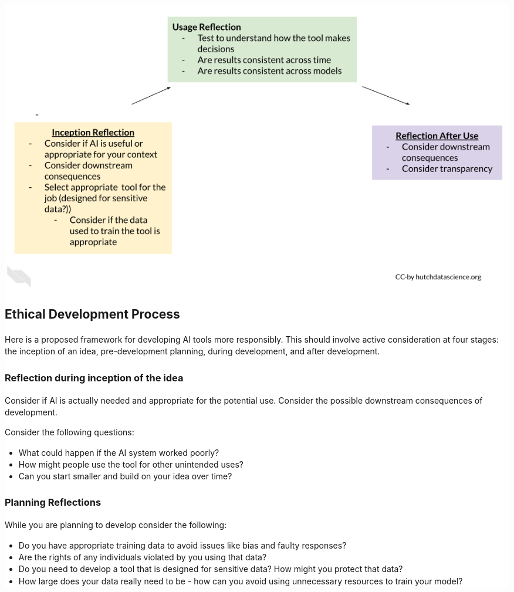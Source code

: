 <img src="resources/images/02g-Avoiding_Harm-ethical_process_files/figure-html//1L6-8DWn028c1o0p9gwXmz90BRcy_PjPqb683nbk1gHQ_g2a6edf1b878_12_0.png" title="A schematic of the ethical process for using an existing AI tool showing reflection at inception of an idea about if AI is useful or appropriate and consideration of the consequences of use, as well as careful selection of the appropriate tool for the job. This especially involves determining if the tool was designs for sensitive data or not and if the training data is appropriate for your use.  Reflection during usage is also listed, testing to understand how the tool makes decisions, testing that results are consistent across time and different tools and consideration for what the results might be used for. Finally there is post hoc considerations after using a tool in terms of transparency about using AI tools and consideration for downstream consequences." alt="A schematic of the ethical process for using an existing AI tool showing reflection at inception of an idea about if AI is useful or appropriate and consideration of the consequences of use, as well as careful selection of the appropriate tool for the job. This especially involves determining if the tool was designs for sensitive data or not and if the training data is appropriate for your use.  Reflection during usage is also listed, testing to understand how the tool makes decisions, testing that results are consistent across time and different tools and consideration for what the results might be used for. Finally there is post hoc considerations after using a tool in terms of transparency about using AI tools and consideration for downstream consequences." width="100%" style="display: block; margin: auto;" />

## Ethical Development Process

Here is a proposed framework for developing AI tools more responsibly. This should involve active consideration at four stages: the inception of an idea, pre-development planning, during development, and after development.


### Reflection during inception of the idea

Consider if AI is actually needed and appropriate for the potential use. Consider the possible downstream consequences of development. 

Consider the following questions:

- What could happen if the AI system worked poorly? 
- How might people use the tool for other unintended uses?
- Can you start smaller and build on your idea over time?

### Planning Reflections

While you are planning to develop consider the following:

- Do you have appropriate training data to avoid issues like bias and faulty responses?
- Are the rights of any individuals violated by you using that data? 
- Do you need to develop a tool that is designed for sensitive data? How might you protect that data?
- How large does your data really need to be - how can you avoid using unnecessary resources to train your model?
